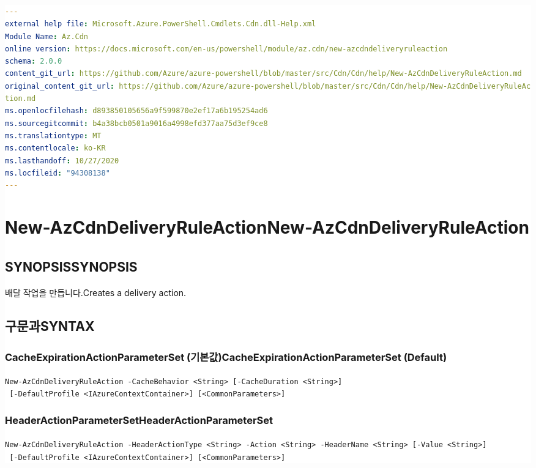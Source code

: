 ```yaml
---
external help file: Microsoft.Azure.PowerShell.Cmdlets.Cdn.dll-Help.xml
Module Name: Az.Cdn
online version: https://docs.microsoft.com/en-us/powershell/module/az.cdn/new-azcdndeliveryruleaction
schema: 2.0.0
content_git_url: https://github.com/Azure/azure-powershell/blob/master/src/Cdn/Cdn/help/New-AzCdnDeliveryRuleAction.md
original_content_git_url: https://github.com/Azure/azure-powershell/blob/master/src/Cdn/Cdn/help/New-AzCdnDeliveryRuleAction.md
ms.openlocfilehash: d893850105656a9f599870e2ef17a6b195254ad6
ms.sourcegitcommit: b4a38bcb0501a9016a4998efd377aa75d3ef9ce8
ms.translationtype: MT
ms.contentlocale: ko-KR
ms.lasthandoff: 10/27/2020
ms.locfileid: "94308138"
---
```

# <span data-ttu-id="24a59-101">New-AzCdnDeliveryRuleAction</span><span class="sxs-lookup"><span data-stu-id="24a59-101">New-AzCdnDeliveryRuleAction</span></span>

## <span data-ttu-id="24a59-102">SYNOPSIS</span><span class="sxs-lookup"><span data-stu-id="24a59-102">SYNOPSIS</span></span>
<span data-ttu-id="24a59-103">배달 작업을 만듭니다.</span><span class="sxs-lookup"><span data-stu-id="24a59-103">Creates a delivery action.</span></span>

## <span data-ttu-id="24a59-104">구문과</span><span class="sxs-lookup"><span data-stu-id="24a59-104">SYNTAX</span></span>

### <span data-ttu-id="24a59-105">CacheExpirationActionParameterSet (기본값)</span><span class="sxs-lookup"><span data-stu-id="24a59-105">CacheExpirationActionParameterSet (Default)</span></span>
```
New-AzCdnDeliveryRuleAction -CacheBehavior <String> [-CacheDuration <String>]
 [-DefaultProfile <IAzureContextContainer>] [<CommonParameters>]
```

### <span data-ttu-id="24a59-106">HeaderActionParameterSet</span><span class="sxs-lookup"><span data-stu-id="24a59-106">HeaderActionParameterSet</span></span>
```
New-AzCdnDeliveryRuleAction -HeaderActionType <String> -Action <String> -HeaderName <String> [-Value <String>]
 [-DefaultProfile <IAzureContextContainer>] [<CommonParameters>]
```
